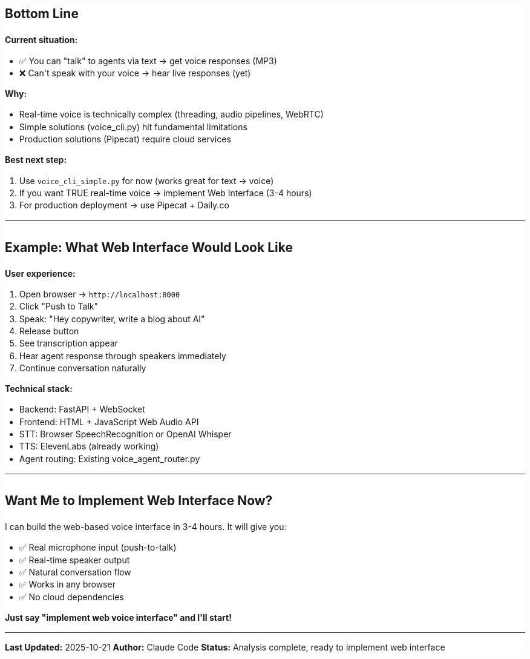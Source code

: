 
## Bottom Line

**Current situation:**
- ✅ You can "talk" to agents via text → get voice responses (MP3)
- ❌ Can't speak with your voice → hear live responses (yet)

**Why:**
- Real-time voice is technically complex (threading, audio pipelines, WebRTC)
- Simple solutions (voice_cli.py) hit fundamental limitations
- Production solutions (Pipecat) require cloud services

**Best next step:**
1. Use `voice_cli_simple.py` for now (works great for text → voice)
2. If you want TRUE real-time voice → implement Web Interface (3-4 hours)
3. For production deployment → use Pipecat + Daily.co

---

## Example: What Web Interface Would Look Like

**User experience:**
1. Open browser → `http://localhost:8000`
2. Click "Push to Talk"
3. Speak: "Hey copywriter, write a blog about AI"
4. Release button
5. See transcription appear
6. Hear agent response through speakers immediately
7. Continue conversation naturally

**Technical stack:**
- Backend: FastAPI + WebSocket
- Frontend: HTML + JavaScript Web Audio API
- STT: Browser SpeechRecognition or OpenAI Whisper
- TTS: ElevenLabs (already working)
- Agent routing: Existing voice_agent_router.py

---

## Want Me to Implement Web Interface Now?

I can build the web-based voice interface in 3-4 hours. It will give you:
- ✅ Real microphone input (push-to-talk)
- ✅ Real-time speaker output
- ✅ Natural conversation flow
- ✅ Works in any browser
- ✅ No cloud dependencies

**Just say "implement web voice interface" and I'll start!**

---

**Last Updated:** 2025-10-21
**Author:** Claude Code
**Status:** Analysis complete, ready to implement web interface
